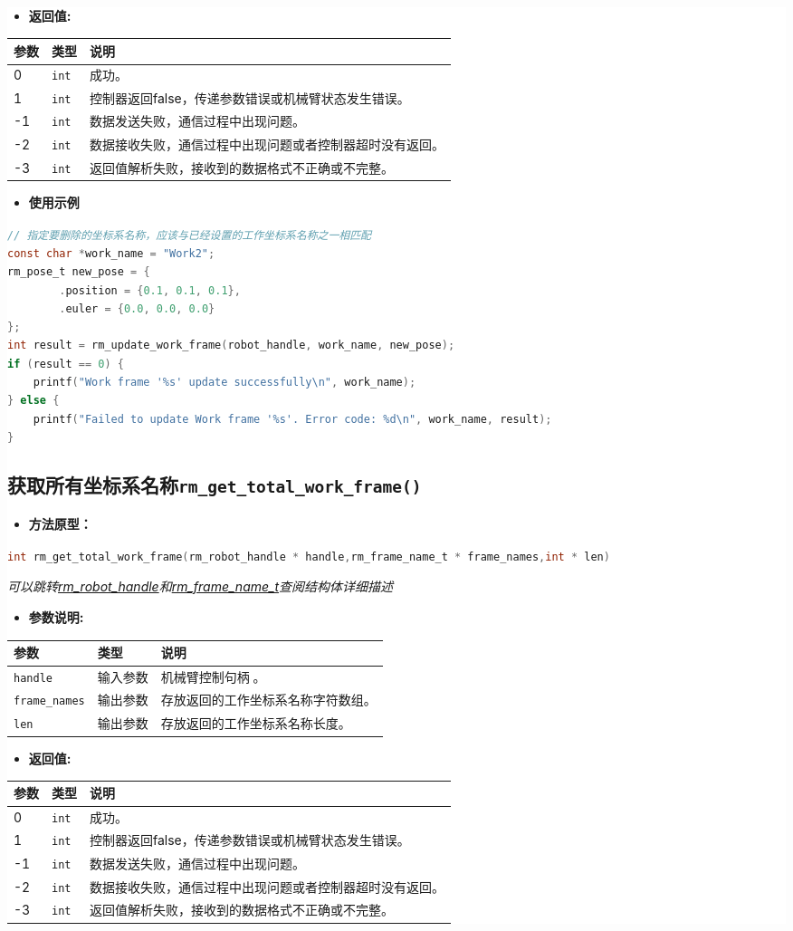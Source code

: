 - **返回值:**

|   参数    |   类型    |   说明    |
| :--- | :--- | :--- |
|   0  |    `int`    |    成功。    |
|   1  |    `int`    |    控制器返回false，传递参数错误或机械臂状态发生错误。    |
|  -1  |    `int`    |    数据发送失败，通信过程中出现问题。    |
|  -2  |    `int`    |    数据接收失败，通信过程中出现问题或者控制器超时没有返回。    |
|  -3  |    `int`    |    返回值解析失败，接收到的数据格式不正确或不完整。    |

- **使用示例**
  
```C
// 指定要删除的坐标系名称，应该与已经设置的工作坐标系名称之一相匹配  
const char *work_name = "Work2";  
rm_pose_t new_pose = {
        .position = {0.1, 0.1, 0.1},
        .euler = {0.0, 0.0, 0.0}
};
int result = rm_update_work_frame(robot_handle, work_name, new_pose);  
if (result == 0) {  
    printf("Work frame '%s' update successfully\n", work_name);  
} else {  
    printf("Failed to update Work frame '%s'. Error code: %d\n", work_name, result);  
}
```

## 获取所有坐标系名称`rm_get_total_work_frame()`

- **方法原型：**

```C
int rm_get_total_work_frame(rm_robot_handle * handle,rm_frame_name_t * frame_names,int * len)
```

*可以跳转[rm_robot_handle](../struct/robotHandle.md)和[rm_frame_name_t](../struct/frameName.md)查阅结构体详细描述*

- **参数说明:**

|   参数    |   类型    |   说明    |
| :--- | :--- | :--- |
|   `handle`  |    输入参数    |   机械臂控制句柄 。    |
|  `frame_names`  |    输出参数    |    存放返回的工作坐标系名称字符数组。    |
|  `len`  |    输出参数    |    存放返回的工作坐标系名称长度。    |

- **返回值:**

|   参数    |   类型    |   说明    |
| :--- | :--- | :--- |
|   0  |    `int`    |    成功。    |
|   1  |    `int`    |    控制器返回false，传递参数错误或机械臂状态发生错误。    |
|  -1  |    `int`    |    数据发送失败，通信过程中出现问题。    |
|  -2  |    `int`    |    数据接收失败，通信过程中出现问题或者控制器超时没有返回。    |
|  -3  |    `int`    |    返回值解析失败，接收到的数据格式不正确或不完整。    |
